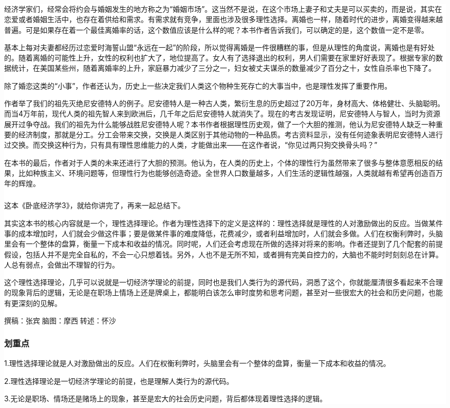 经济学家们，经常会将约会与婚姻发生的地方称之为“婚姻市场”。这当然不是说，在这个市场上妻子和丈夫是可以买卖的，而是说，其实在恋爱或者婚姻生活中，也存在着供给和需求。有需求就有竞争，里面也涉及很多理性选择。离婚也一样，随着时代的进步，离婚变得越来越普遍。可是如果存在着一个最佳离婚率的话，这个数值应该是什么样的呢？本书作者告诉我们，可以确定的是，这个数值一定不是零。

基本上每对夫妻都经历过恋爱时海誓山盟“永远在一起”的阶段，所以觉得离婚是一件很糟糕的事，但是从理性的角度说，离婚也是有好处的。随着离婚的可能性上升，女性的权利也扩大了，地位提高了。女人有了选择退出的权利，男人们需要在家里好好表现了。根据专家的数据统计，在美国某些州，随着离婚率的上升，家庭暴力减少了三分之一，妇女被丈夫谋杀的数量减少了百分之十，女性自杀率也下降了。

除了婚恋这类的“小事”，作者还认为，历史上一些决定我们人类这个物种生死存亡的大事当中，也是理性发挥了重要作用。

作者举了我们的祖先灭绝尼安德特人的例子。尼安德特人是一种古人类，繁衍生息的历史超过了20万年，身材高大、体格健壮、头脑聪明。而当4万年前，现代人类的祖先智人来到欧洲后，几千年之后尼安德特人就消失了。现在的考古发现证明，尼安德特人与智人，当时为资源展开过争夺战。我们的祖先为什么能够战胜尼安德特人呢？本书作者根据理性历史观，做了一个大胆的推测，他认为尼安德特人缺乏一种重要的经济制度，那就是分工。分工会带来交换，交换是人类区别于其他动物的一种品质。考古资料显示，没有任何迹象表明尼安德特人进行过交换。而交换这种行为，只有具有理性思维能力的人类，才能做出来——在这作者说，“你见过两只狗交换骨头吗？”

在本书的最后，作者对于人类的未来还进行了大胆的预测。他认为，在人类的历史上，个体的理性行为虽然带来了很多与整体意愿相反的结果，比如种族主义、环境问题等，但理性行为也能够创造奇迹。全世界人口数量越多，人们生活的逻辑性越强，人类就越有希望再创造百万年的辉煌。

###   



这本《卧底经济学3》，就给你讲完了，再来一起总结下。

其实这本书的核心内容就是一个，理性选择理论。作者为理性选择下的定义是这样的：理性选择就是理性的人对激励做出的反应。当做某件事的成本增加时，人们就会少做这件事；要是做某件事的难度降低，花费减少，或者利益增加时，人们就会多做。人们在权衡利弊时，头脑里会有一个整体的盘算，衡量一下成本和收益的情况。同时呢，人们还会考虑现在所做的选择对将来的影响。作者还提到了几个配套的前提假设，包括人并不是完全自私的，不会一心只想着钱。另外，人也不是无所不知，或者拥有完美自控力的，大脑也不能时时刻刻总在计算。人总有弱点，会做出不理智的行为。

这个理性选择理论，几乎可以说就是一切经济学理论的前提，同时也是我们人类行为的源代码，洞悉了这个，你就能厘清很多看起来不合理的现象背后的逻辑，无论是在职场上情场上还是牌桌上，都能明白该怎么审时度势和思考问题，甚至对一些很宏大的社会和历史问题，也能有更深刻的见解。

撰稿：张宾
脑图：摩西
转述：怀沙

### 划重点

 1.理性选择理论就是人对激励做出的反应。人们在权衡利弊时，头脑里会有一个整体的盘算，衡量一下成本和收益的情况。

 2.理性选择理论是一切经济学理论的前提，也是理解人类行为的源代码。

 3.无论是职场、情场还是赌场上的现象，甚至是宏大的社会历史问题，背后都体现着理性选择的逻辑。

